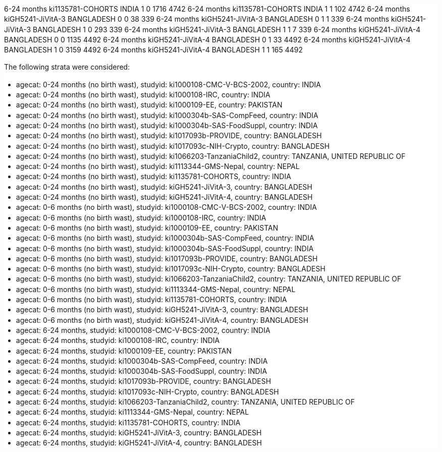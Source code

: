 6-24 months                   ki1135781-COHORTS          INDIA                          1                    0     1716   4742
6-24 months                   ki1135781-COHORTS          INDIA                          1                    1      102   4742
6-24 months                   kiGH5241-JiVitA-3          BANGLADESH                     0                    0       38    339
6-24 months                   kiGH5241-JiVitA-3          BANGLADESH                     0                    1        1    339
6-24 months                   kiGH5241-JiVitA-3          BANGLADESH                     1                    0      293    339
6-24 months                   kiGH5241-JiVitA-3          BANGLADESH                     1                    1        7    339
6-24 months                   kiGH5241-JiVitA-4          BANGLADESH                     0                    0     1135   4492
6-24 months                   kiGH5241-JiVitA-4          BANGLADESH                     0                    1       33   4492
6-24 months                   kiGH5241-JiVitA-4          BANGLADESH                     1                    0     3159   4492
6-24 months                   kiGH5241-JiVitA-4          BANGLADESH                     1                    1      165   4492


The following strata were considered:

* agecat: 0-24 months (no birth wast), studyid: ki1000108-CMC-V-BCS-2002, country: INDIA
* agecat: 0-24 months (no birth wast), studyid: ki1000108-IRC, country: INDIA
* agecat: 0-24 months (no birth wast), studyid: ki1000109-EE, country: PAKISTAN
* agecat: 0-24 months (no birth wast), studyid: ki1000304b-SAS-CompFeed, country: INDIA
* agecat: 0-24 months (no birth wast), studyid: ki1000304b-SAS-FoodSuppl, country: INDIA
* agecat: 0-24 months (no birth wast), studyid: ki1017093b-PROVIDE, country: BANGLADESH
* agecat: 0-24 months (no birth wast), studyid: ki1017093c-NIH-Crypto, country: BANGLADESH
* agecat: 0-24 months (no birth wast), studyid: ki1066203-TanzaniaChild2, country: TANZANIA, UNITED REPUBLIC OF
* agecat: 0-24 months (no birth wast), studyid: ki1113344-GMS-Nepal, country: NEPAL
* agecat: 0-24 months (no birth wast), studyid: ki1135781-COHORTS, country: INDIA
* agecat: 0-24 months (no birth wast), studyid: kiGH5241-JiVitA-3, country: BANGLADESH
* agecat: 0-24 months (no birth wast), studyid: kiGH5241-JiVitA-4, country: BANGLADESH
* agecat: 0-6 months (no birth wast), studyid: ki1000108-CMC-V-BCS-2002, country: INDIA
* agecat: 0-6 months (no birth wast), studyid: ki1000108-IRC, country: INDIA
* agecat: 0-6 months (no birth wast), studyid: ki1000109-EE, country: PAKISTAN
* agecat: 0-6 months (no birth wast), studyid: ki1000304b-SAS-CompFeed, country: INDIA
* agecat: 0-6 months (no birth wast), studyid: ki1000304b-SAS-FoodSuppl, country: INDIA
* agecat: 0-6 months (no birth wast), studyid: ki1017093b-PROVIDE, country: BANGLADESH
* agecat: 0-6 months (no birth wast), studyid: ki1017093c-NIH-Crypto, country: BANGLADESH
* agecat: 0-6 months (no birth wast), studyid: ki1066203-TanzaniaChild2, country: TANZANIA, UNITED REPUBLIC OF
* agecat: 0-6 months (no birth wast), studyid: ki1113344-GMS-Nepal, country: NEPAL
* agecat: 0-6 months (no birth wast), studyid: ki1135781-COHORTS, country: INDIA
* agecat: 0-6 months (no birth wast), studyid: kiGH5241-JiVitA-3, country: BANGLADESH
* agecat: 0-6 months (no birth wast), studyid: kiGH5241-JiVitA-4, country: BANGLADESH
* agecat: 6-24 months, studyid: ki1000108-CMC-V-BCS-2002, country: INDIA
* agecat: 6-24 months, studyid: ki1000108-IRC, country: INDIA
* agecat: 6-24 months, studyid: ki1000109-EE, country: PAKISTAN
* agecat: 6-24 months, studyid: ki1000304b-SAS-CompFeed, country: INDIA
* agecat: 6-24 months, studyid: ki1000304b-SAS-FoodSuppl, country: INDIA
* agecat: 6-24 months, studyid: ki1017093b-PROVIDE, country: BANGLADESH
* agecat: 6-24 months, studyid: ki1017093c-NIH-Crypto, country: BANGLADESH
* agecat: 6-24 months, studyid: ki1066203-TanzaniaChild2, country: TANZANIA, UNITED REPUBLIC OF
* agecat: 6-24 months, studyid: ki1113344-GMS-Nepal, country: NEPAL
* agecat: 6-24 months, studyid: ki1135781-COHORTS, country: INDIA
* agecat: 6-24 months, studyid: kiGH5241-JiVitA-3, country: BANGLADESH
* agecat: 6-24 months, studyid: kiGH5241-JiVitA-4, country: BANGLADESH
